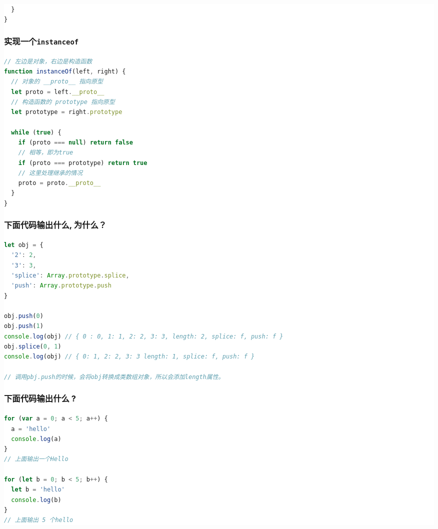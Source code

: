 ```js
  }
}
```


### 实现一个`instanceof`
```js
// 左边是对象，右边是构造函数
function instanceOf(left, right) {
  // 对象的 __proto__ 指向原型
  let proto = left.__proto__
  // 构造函数的 prototype 指向原型
  let prototype = right.prototype

  while (true) {
    if (proto === null) return false
    // 相等，即为true
    if (proto === prototype) return true
    // 这里处理继承的情况
    proto = proto.__proto__
  }
} 
```


### 下面代码输出什么, 为什么？
```js
let obj = {
  '2': 2,
  '3': 3,
  'splice': Array.prototype.splice,
  'push': Array.prototype.push
}

obj.push(0)
obj.push(1)
console.log(obj) // { 0 : 0, 1: 1, 2: 2, 3: 3, length: 2, splice: f, push: f }
obj.splice(0, 1)
console.log(obj) // { 0: 1, 2: 2, 3: 3 length: 1, splice: f, push: f }

// 调用pbj.push的时候，会将obj转换成类数组对象，所以会添加length属性。
```

### 下面代码输出什么 ?
```js
for (var a = 0; a < 5; a++) {
  a = 'hello'
  console.log(a)
}
// 上面输出一个Hello

for (let b = 0; b < 5; b++) {
  let b = 'hello'
  console.log(b)
}
// 上面输出 5 个hello
```
